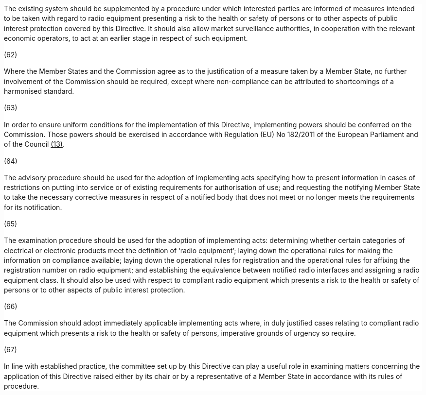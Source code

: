 The existing system should be supplemented by a procedure under which interested parties are informed of measures intended to be taken with regard to radio equipment presenting a risk to the health or safety of persons or to other aspects of public interest protection covered by this Directive. It should also allow market surveillance authorities, in cooperation with the relevant economic operators, to act at an earlier stage in respect of such equipment.

 

(62)

Where the Member States and the Commission agree as to the justification of a measure taken by a Member State, no further involvement of the Commission should be required, except where non-compliance can be attributed to shortcomings of a harmonised standard.

 

(63)

In order to ensure uniform conditions for the implementation of this Directive, implementing powers should be conferred on the Commission. Those powers should be exercised in accordance with Regulation (EU) No 182/2011 of the European Parliament and of the Council [(13)](#ntr13-L_2014153EN.01006201-E0013).

 

(64)

The advisory procedure should be used for the adoption of implementing acts specifying how to present information in cases of restrictions on putting into service or of existing requirements for authorisation of use; and requesting the notifying Member State to take the necessary corrective measures in respect of a notified body that does not meet or no longer meets the requirements for its notification.

 

(65)

The examination procedure should be used for the adoption of implementing acts: determining whether certain categories of electrical or electronic products meet the definition of ‘radio equipment’; laying down the operational rules for making the information on compliance available; laying down the operational rules for registration and the operational rules for affixing the registration number on radio equipment; and establishing the equivalence between notified radio interfaces and assigning a radio equipment class. It should also be used with respect to compliant radio equipment which presents a risk to the health or safety of persons or to other aspects of public interest protection.

 

(66)

The Commission should adopt immediately applicable implementing acts where, in duly justified cases relating to compliant radio equipment which presents a risk to the health or safety of persons, imperative grounds of urgency so require.

 

(67)

In line with established practice, the committee set up by this Directive can play a useful role in examining matters concerning the application of this Directive raised either by its chair or by a representative of a Member State in accordance with its rules of procedure.

 
